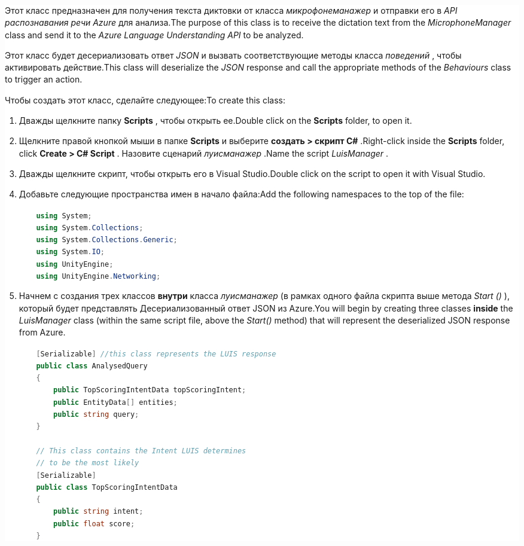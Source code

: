 <span data-ttu-id="38a9f-444">Этот класс предназначен для получения текста диктовки от класса *микрофонеманажер* и отправки его в *API распознавания речи Azure* для анализа.</span><span class="sxs-lookup"><span data-stu-id="38a9f-444">The purpose of this class is to receive the dictation text from the *MicrophoneManager* class and send it to the *Azure Language Understanding API* to be analyzed.</span></span>

<span data-ttu-id="38a9f-445">Этот класс будет десериализовать ответ *JSON* и вызвать соответствующие методы класса *поведений* , чтобы активировать действие.</span><span class="sxs-lookup"><span data-stu-id="38a9f-445">This class will deserialize the *JSON* response and call the appropriate methods of the *Behaviours* class to trigger an action.</span></span>

<span data-ttu-id="38a9f-446">Чтобы создать этот класс, сделайте следующее:</span><span class="sxs-lookup"><span data-stu-id="38a9f-446">To create this class:</span></span> 

1.  <span data-ttu-id="38a9f-447">Дважды щелкните папку **Scripts** , чтобы открыть ее.</span><span class="sxs-lookup"><span data-stu-id="38a9f-447">Double click on the **Scripts** folder, to open it.</span></span> 
2.  <span data-ttu-id="38a9f-448">Щелкните правой кнопкой мыши в папке **Scripts** и выберите **создать > скрипт C#** .</span><span class="sxs-lookup"><span data-stu-id="38a9f-448">Right-click inside the **Scripts** folder, click **Create > C# Script** .</span></span> <span data-ttu-id="38a9f-449">Назовите сценарий *луисманажер* .</span><span class="sxs-lookup"><span data-stu-id="38a9f-449">Name the script *LuisManager* .</span></span> 
3.  <span data-ttu-id="38a9f-450">Дважды щелкните скрипт, чтобы открыть его в Visual Studio.</span><span class="sxs-lookup"><span data-stu-id="38a9f-450">Double click on the script to open it with Visual Studio.</span></span>
4.  <span data-ttu-id="38a9f-451">Добавьте следующие пространства имен в начало файла:</span><span class="sxs-lookup"><span data-stu-id="38a9f-451">Add the following namespaces to the top of the file:</span></span>

    ```csharp
        using System;
        using System.Collections;
        using System.Collections.Generic;
        using System.IO;
        using UnityEngine;
        using UnityEngine.Networking;
    ```

5.  <span data-ttu-id="38a9f-452">Начнем с создания трех классов **внутри** класса *луисманажер* (в рамках одного файла скрипта выше метода *Start ()* ), который будет представлять Десериализованный ответ JSON из Azure.</span><span class="sxs-lookup"><span data-stu-id="38a9f-452">You will begin by creating three classes **inside** the *LuisManager* class (within the same script file, above the *Start()* method) that will represent the deserialized JSON response from Azure.</span></span>

    ```csharp
        [Serializable] //this class represents the LUIS response
        public class AnalysedQuery
        {
            public TopScoringIntentData topScoringIntent;
            public EntityData[] entities;
            public string query;
        }

        // This class contains the Intent LUIS determines 
        // to be the most likely
        [Serializable]
        public class TopScoringIntentData
        {
            public string intent;
            public float score;
        }
